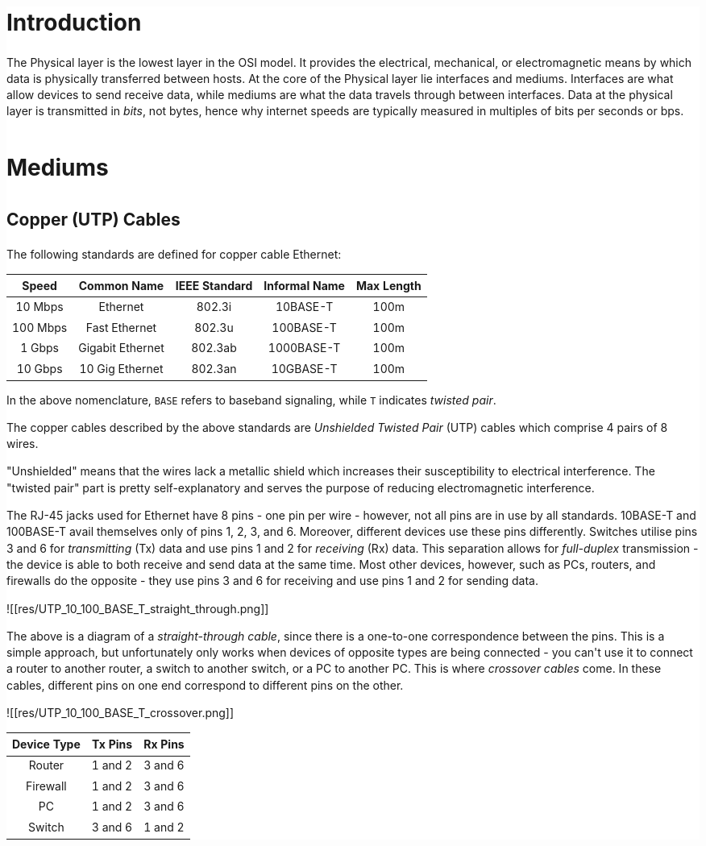 # Introduction
The Physical layer is the lowest layer in the OSI model. It provides the electrical, mechanical, or electromagnetic means by which data is physically transferred between hosts. At the core of the Physical layer lie interfaces and mediums. Interfaces are what allow devices to send receive data, while mediums are what the data travels through between interfaces. Data at the physical layer is transmitted in *bits*, not bytes, hence why internet speeds are typically measured in multiples of bits per seconds or bps.

# Mediums
## Copper (UTP) Cables
The following standards are defined for copper cable Ethernet:

|Speed|Common Name|IEEE Standard|Informal Name|Max Length|
|:-----:|:---------------:|:-------------:|:--------------:|:------------:|
| 10 Mbps| Ethernet | 802.3i | 10BASE-T| 100m |
| 100 Mbps| Fast Ethernet | 802.3u | 100BASE-T| 100m |
| 1 Gbps| Gigabit Ethernet | 802.3ab | 1000BASE-T| 100m |
| 10 Gbps| 10 Gig Ethernet | 802.3an | 10GBASE-T| 100m |

In the above nomenclature, `BASE` refers to baseband signaling, while `T` indicates *twisted pair*.

The copper cables described by the above standards are *Unshielded Twisted Pair* (UTP) cables which comprise 4 pairs of 8 wires.

"Unshielded" means that the wires lack a metallic shield which increases their susceptibility to electrical interference. The "twisted pair" part is pretty self-explanatory and serves the purpose of reducing electromagnetic interference.

The RJ-45 jacks used for Ethernet have 8 pins - one pin per wire - however, not all pins are in use by all standards. 10BASE-T and 100BASE-T avail themselves only of pins 1, 2, 3, and 6. Moreover, different devices use these pins differently. Switches utilise pins 3 and 6 for *transmitting* (Tx) data and use pins 1 and 2 for *receiving* (Rx) data. This separation allows for *full-duplex* transmission - the device is able to both receive and send data at the same time. Most other devices, however, such as PCs, routers, and firewalls do the opposite - they use pins 3 and 6 for receiving and use pins 1 and 2 for sending data.

![[res/UTP_10_100_BASE_T_straight_through.png]]

The above is a diagram of a *straight-through cable*, since there is a one-to-one correspondence between the pins. This is a simple approach, but unfortunately only works when devices of opposite types are being connected - you can't use it to connect a router to another router, a switch to another switch, or a PC to another PC. This is where *crossover cables* come. In these cables, different pins on one end correspond to different pins on the other.

![[res/UTP_10_100_BASE_T_crossover.png]]

|Device Type|Tx Pins|Rx Pins|
|:-----------:|:-----:|:------:|
|Router|1 and 2|3 and 6|
|Firewall|1 and 2|3 and 6|
|PC|1 and 2|3 and 6|
|Switch|3 and 6|1 and 2|
